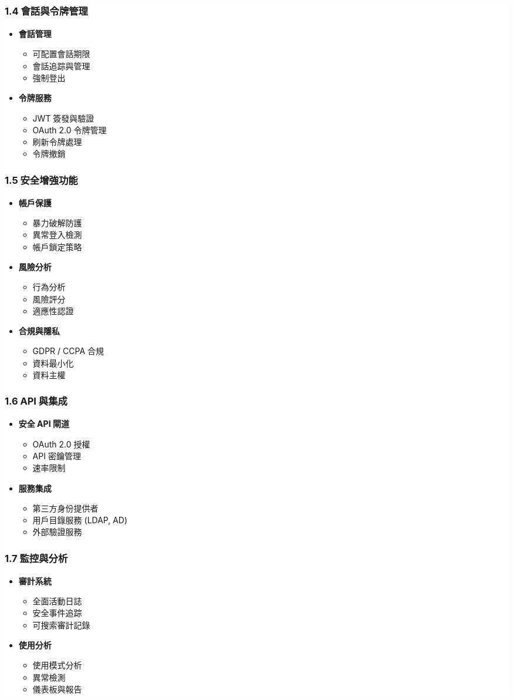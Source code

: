 ### 1.4 會話與令牌管理

- **會話管理**
  - 可配置會話期限
  - 會話追踪與管理
  - 強制登出

- **令牌服務**
  - JWT 簽發與驗證
  - OAuth 2.0 令牌管理
  - 刷新令牌處理
  - 令牌撤銷

### 1.5 安全增強功能

- **帳戶保護**
  - 暴力破解防護
  - 異常登入檢測
  - 帳戶鎖定策略

- **風險分析**
  - 行為分析
  - 風險評分
  - 適應性認證

- **合規與隱私**
  - GDPR / CCPA 合規
  - 資料最小化
  - 資料主權

### 1.6 API 與集成

- **安全 API 閘道**
  - OAuth 2.0 授權
  - API 密鑰管理
  - 速率限制

- **服務集成**
  - 第三方身份提供者
  - 用戶目錄服務 (LDAP, AD)
  - 外部驗證服務

### 1.7 監控與分析

- **審計系統**
  - 全面活動日誌
  - 安全事件追踪
  - 可搜索審計記錄

- **使用分析**
  - 使用模式分析
  - 異常檢測
  - 儀表板與報告
